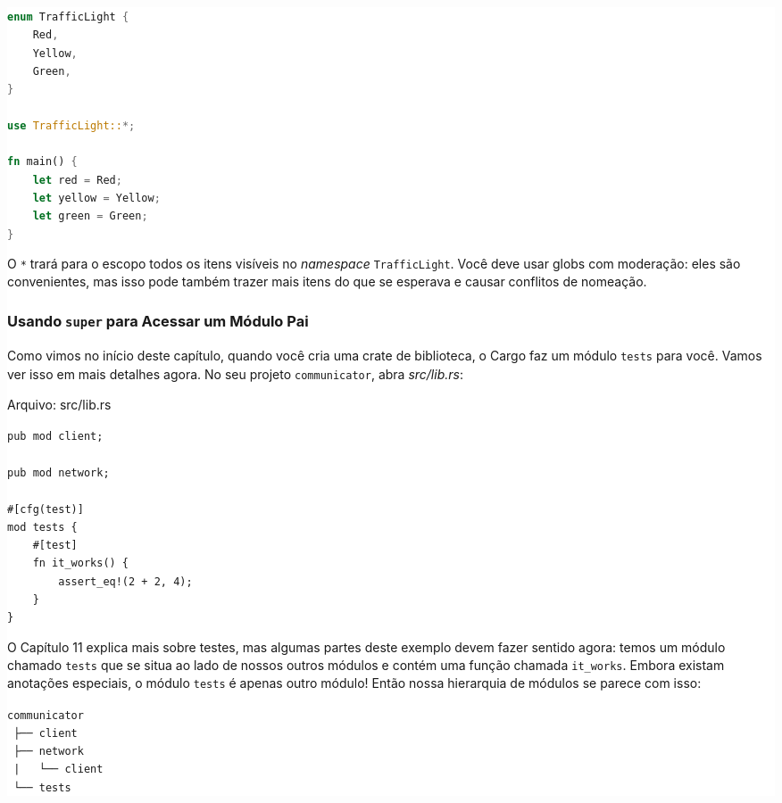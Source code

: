 ```rust
enum TrafficLight {
    Red,
    Yellow,
    Green,
}

use TrafficLight::*;

fn main() {
    let red = Red;
    let yellow = Yellow;
    let green = Green;
}
```

O `*` trará para o escopo todos os itens visíveis no *namespace* `TrafficLight`. 
Você deve usar globs com moderação: eles são convenientes, mas isso pode
também trazer mais itens do que se esperava e causar conflitos de nomeação.

### Usando `super` para Acessar um Módulo Pai

Como vimos no início deste capítulo, quando você cria uma crate de biblioteca,
o Cargo faz um módulo `tests` para você. Vamos ver isso em mais detalhes agora.
No seu projeto `communicator`, abra *src/lib.rs*:

<span class="filename">Arquivo: src/lib.rs</span>

```rust,ignore
pub mod client;

pub mod network;

#[cfg(test)]
mod tests {
    #[test]
    fn it_works() {
        assert_eq!(2 + 2, 4);
    }
}
```

O Capítulo 11 explica mais sobre testes, mas algumas partes deste exemplo devem fazer
sentido agora: temos um módulo chamado `tests` que se situa ao lado de nossos outros módulos
e contém uma função chamada `it_works`. Embora existam anotações especiais, 
o módulo `tests` é apenas outro módulo! Então nossa hierarquia de módulos
se parece com isso:

```text
communicator
 ├── client
 ├── network
 |   └── client
 └── tests
```
